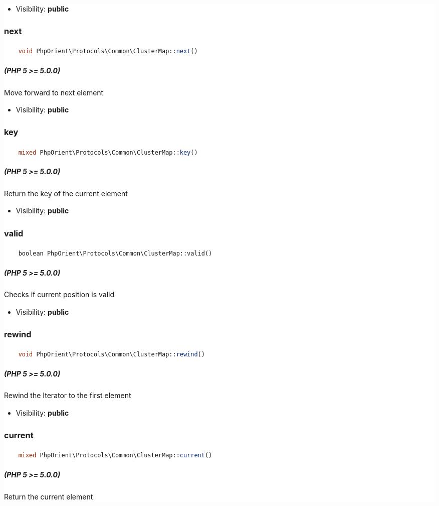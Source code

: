 

* Visibility: **public**




### next
```php
    void PhpOrient\Protocols\Common\ClusterMap::next()
```
##### (PHP 5 &gt;= 5.0.0)<br/>
Move forward to next element



* Visibility: **public**




### key
```php
    mixed PhpOrient\Protocols\Common\ClusterMap::key()
```
##### (PHP 5 &gt;= 5.0.0)<br/>
Return the key of the current element



* Visibility: **public**




### valid
```php
    boolean PhpOrient\Protocols\Common\ClusterMap::valid()
```
##### (PHP 5 &gt;= 5.0.0)<br/>
Checks if current position is valid



* Visibility: **public**




### rewind
```php
    void PhpOrient\Protocols\Common\ClusterMap::rewind()
```
##### (PHP 5 &gt;= 5.0.0)<br/>
Rewind the Iterator to the first element



* Visibility: **public**




### current
```php
    mixed PhpOrient\Protocols\Common\ClusterMap::current()
```
##### (PHP 5 &gt;= 5.0.0)<br/>
Return the current element
